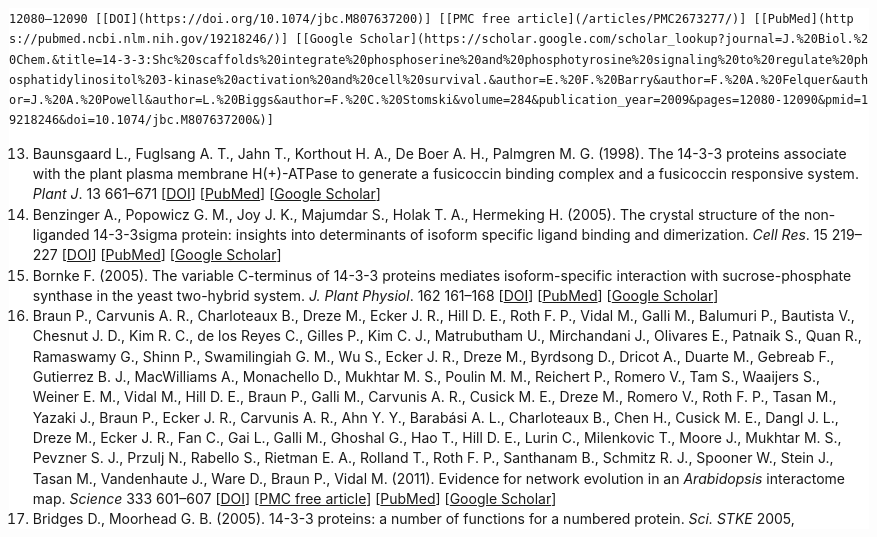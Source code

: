     12080–12090 [[DOI](https://doi.org/10.1074/jbc.M807637200)] [[PMC free article](/articles/PMC2673277/)] [[PubMed](https://pubmed.ncbi.nlm.nih.gov/19218246/)] [[Google Scholar](https://scholar.google.com/scholar_lookup?journal=J.%20Biol.%20Chem.&title=14-3-3:Shc%20scaffolds%20integrate%20phosphoserine%20and%20phosphotyrosine%20signaling%20to%20regulate%20phosphatidylinositol%203-kinase%20activation%20and%20cell%20survival.&author=E.%20F.%20Barry&author=F.%20A.%20Felquer&author=J.%20A.%20Powell&author=L.%20Biggs&author=F.%20C.%20Stomski&volume=284&publication_year=2009&pages=12080-12090&pmid=19218246&doi=10.1074/jbc.M807637200&)]
13. Baunsgaard L., Fuglsang A. T., Jahn T., Korthout H. A., De Boer A. H., Palmgren M. G. (1998). The 14-3-3 proteins associate with the plant plasma membrane H(+)-ATPase to generate a fusicoccin binding complex and a fusicoccin responsive system.
    *Plant J*.
    13
    661–671 [[DOI](https://doi.org/10.1046/j.1365-313x.1998.00083.x)] [[PubMed](https://pubmed.ncbi.nlm.nih.gov/9681008/)] [[Google Scholar](https://scholar.google.com/scholar_lookup?journal=Plant%20J.&title=The%2014-3-3%20proteins%20associate%20with%20the%20plant%20plasma%20membrane%20H(+)-ATPase%20to%20generate%20a%20fusicoccin%20binding%20complex%20and%20a%20fusicoccin%20responsive%20system.&author=L.%20Baunsgaard&author=A.%20T.%20Fuglsang&author=T.%20Jahn&author=H.%20A.%20Korthout&author=A.%20H.%20De%20Boer&volume=13&publication_year=1998&pages=661-671&pmid=9681008&doi=10.1046/j.1365-313x.1998.00083.x&)]
14. Benzinger A., Popowicz G. M., Joy J. K., Majumdar S., Holak T. A., Hermeking H. (2005). The crystal structure of the non-liganded 14-3-3sigma protein: insights into determinants of isoform specific ligand binding and dimerization.
    *Cell Res*.
    15
    219–227 [[DOI](https://doi.org/10.1038/sj.cr.7290290)] [[PubMed](https://pubmed.ncbi.nlm.nih.gov/15857576/)] [[Google Scholar](https://scholar.google.com/scholar_lookup?journal=Cell%20Res.&title=The%20crystal%20structure%20of%20the%20non-liganded%2014-3-3sigma%20protein:%20insights%20into%20determinants%20of%20isoform%20specific%20ligand%20binding%20and%20dimerization.&author=A.%20Benzinger&author=G.%20M.%20Popowicz&author=J.%20K.%20Joy&author=S.%20Majumdar&author=T.%20A.%20Holak&volume=15&publication_year=2005&pages=219-227&pmid=15857576&doi=10.1038/sj.cr.7290290&)]
15. Bornke F. (2005). The variable C-terminus of 14-3-3 proteins mediates isoform-specific interaction with sucrose-phosphate synthase in the yeast two-hybrid system.
    *J. Plant Physiol*.
    162
    161–168 [[DOI](https://doi.org/10.1016/j.jplph.2004.09.006)] [[PubMed](https://pubmed.ncbi.nlm.nih.gov/15779826/)] [[Google Scholar](https://scholar.google.com/scholar_lookup?journal=J.%20Plant%20Physiol.&title=The%20variable%20C-terminus%20of%2014-3-3%20proteins%20mediates%20isoform-specific%20interaction%20with%20sucrose-phosphate%20synthase%20in%20the%20yeast%20two-hybrid%20system.&author=F.%20Bornke&volume=162&publication_year=2005&pages=161-168&pmid=15779826&doi=10.1016/j.jplph.2004.09.006&)]
16. Braun P., Carvunis A. R., Charloteaux B., Dreze M., Ecker J. R., Hill D. E., Roth F. P., Vidal M., Galli M., Balumuri P., Bautista V., Chesnut J. D., Kim R. C., de los Reyes C., Gilles P., Kim C. J., Matrubutham U., Mirchandani J., Olivares E., Patnaik S., Quan R., Ramaswamy G., Shinn P., Swamilingiah G. M., Wu S., Ecker J. R., Dreze M., Byrdsong D., Dricot A., Duarte M., Gebreab F., Gutierrez B. J., MacWilliams A., Monachello D., Mukhtar M. S., Poulin M. M., Reichert P., Romero V., Tam S., Waaijers S., Weiner E. M., Vidal M., Hill D. E., Braun P., Galli M., Carvunis A. R., Cusick M. E., Dreze M., Romero V., Roth F. P., Tasan M., Yazaki J., Braun P., Ecker J. R., Carvunis A. R., Ahn Y. Y., Barabási A. L., Charloteaux B., Chen H., Cusick M. E., Dangl J. L., Dreze M., Ecker J. R., Fan C., Gai L., Galli M., Ghoshal G., Hao T., Hill D. E., Lurin C., Milenkovic T., Moore J., Mukhtar M. S., Pevzner S. J., Przulj N., Rabello S., Rietman E. A., Rolland T., Roth F. P., Santhanam B., Schmitz R. J., Spooner W., Stein J., Tasan M., Vandenhaute J., Ware D., Braun P., Vidal M. (2011). Evidence for network evolution in an *Arabidopsis* interactome map.
    *Science*
    333
    601–607 [[DOI](https://doi.org/10.1126/science.1203877)] [[PMC free article](/articles/PMC3170756/)] [[PubMed](https://pubmed.ncbi.nlm.nih.gov/21798944/)] [[Google Scholar](https://scholar.google.com/scholar_lookup?journal=Science&title=Evidence%20for%20network%20evolution%20in%20an%20Arabidopsis%20interactome%20map.&author=P.%20Braun&author=A.%20R.%20Carvunis&author=B.%20Charloteaux&author=M.%20Dreze&author=J.%20R.%20Ecker&volume=333&publication_year=2011&pages=601-607&pmid=21798944&doi=10.1126/science.1203877&)]
17. Bridges D., Moorhead G. B. (2005). 14-3-3 proteins: a number of functions for a numbered protein.
    *Sci. STKE* 2005,